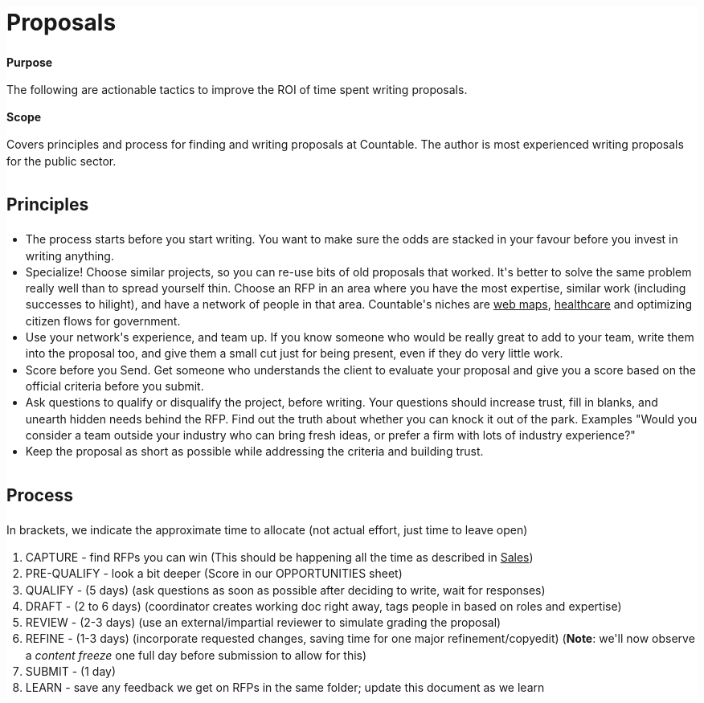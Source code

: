 Proposals
=========

**Purpose**

The following are actionable tactics to improve the ROI of time spent
writing proposals.

**Scope**

Covers principles and process for finding and writing proposals at
Countable. The author is most experienced writing proposals for the
public sector.

Principles
----------

-   The process starts before you start writing. You want to make sure
    the odds are stacked in your favour before you invest in writing
    anything.
-   Specialize! Choose similar projects, so you can re-use bits of old
    proposals that worked. It\'s better to solve the same problem really
    well than to spread yourself thin. Choose an RFP in an area where
    you have the most expertise, similar work (including successes to
    hilight), and have a network of people in that area. Countable\'s
    niches are [web
    maps](https://www.youtube.com/watch?time_continue=143&v=PwVRi37qXn8&feature=emb_logo),
    [healthcare](https://cortico.ca) and optimizing citizen flows for
    government.
-   Use your network\'s experience, and team up. If you know someone who
    would be really great to add to your team, write them into the
    proposal too, and give them a small cut just for being present, even
    if they do very little work.
-   Score before you Send. Get someone who understands the client to
    evaluate your proposal and give you a score based on the official
    criteria before you submit.
-   Ask questions to qualify or disqualify the project, before writing.
    Your questions should increase trust, fill in blanks, and unearth
    hidden needs behind the RFP. Find out the truth about whether you
    can knock it out of the park. Examples \"Would you consider a team
    outside your industry who can bring fresh ideas, or prefer a firm
    with lots of industry experience?\"
-   Keep the proposal as short as possible while addressing the criteria
    and building trust.

Process
-------

In brackets, we indicate the approximate time to allocate (not actual
effort, just time to leave open)

1.  CAPTURE - find RFPs you can win (This should be happening all the
    time as described in
    [Sales](https://countable-ops-manual.readthedocs.io/sales/SALES.html))
2.  PRE-QUALIFY - look a bit deeper (Score in our OPPORTUNITIES sheet)
3.  QUALIFY - (5 days) (ask questions as soon as possible after deciding
    to write, wait for responses)
4.  DRAFT - (2 to 6 days) (coordinator creates working doc right away,
    tags people in based on roles and expertise)
5.  REVIEW - (2-3 days) (use an external/impartial reviewer to simulate
    grading the proposal)
6.  REFINE - (1-3 days) (incorporate requested changes, saving time for
    one major refinement/copyedit) (**Note**: we\'ll now observe a
    *content freeze* one full day before submission to allow for this)
7.  SUBMIT - (1 day)
8.  LEARN - save any feedback we get on RFPs in the same folder; update
    this document as we learn
